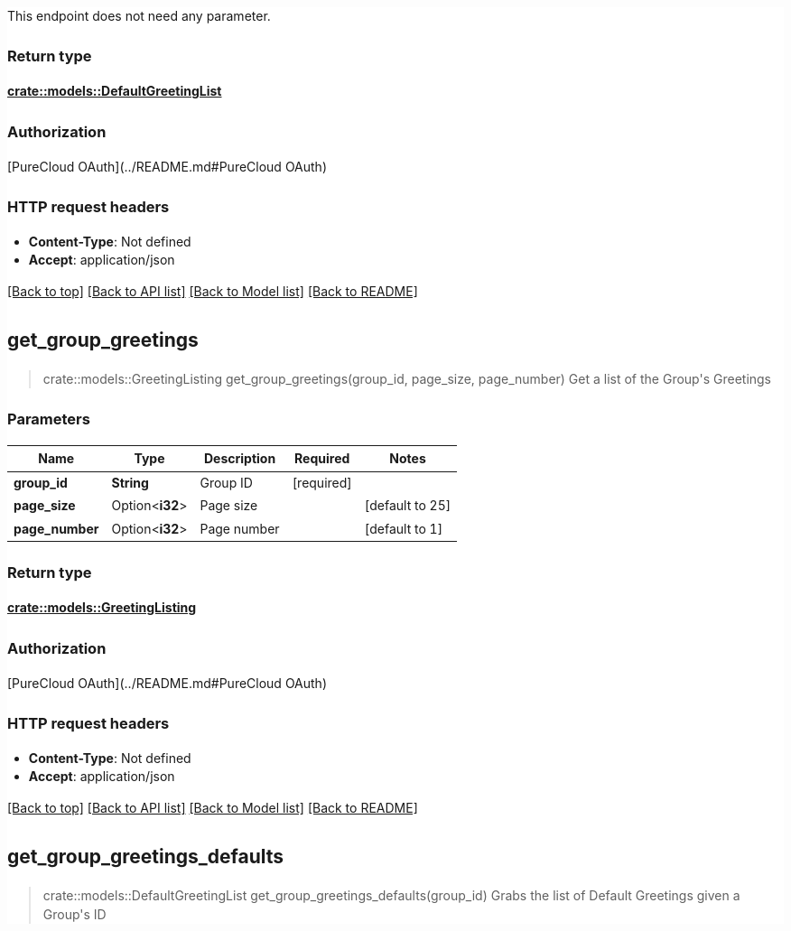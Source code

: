 This endpoint does not need any parameter.

### Return type

[**crate::models::DefaultGreetingList**](DefaultGreetingList.md)

### Authorization

[PureCloud OAuth](../README.md#PureCloud OAuth)

### HTTP request headers

- **Content-Type**: Not defined
- **Accept**: application/json

[[Back to top]](#) [[Back to API list]](../README.md#documentation-for-api-endpoints) [[Back to Model list]](../README.md#documentation-for-models) [[Back to README]](../README.md)


## get_group_greetings

> crate::models::GreetingListing get_group_greetings(group_id, page_size, page_number)
Get a list of the Group's Greetings

### Parameters


Name | Type | Description  | Required | Notes
------------- | ------------- | ------------- | ------------- | -------------
**group_id** | **String** | Group ID | [required] |
**page_size** | Option<**i32**> | Page size |  |[default to 25]
**page_number** | Option<**i32**> | Page number |  |[default to 1]

### Return type

[**crate::models::GreetingListing**](GreetingListing.md)

### Authorization

[PureCloud OAuth](../README.md#PureCloud OAuth)

### HTTP request headers

- **Content-Type**: Not defined
- **Accept**: application/json

[[Back to top]](#) [[Back to API list]](../README.md#documentation-for-api-endpoints) [[Back to Model list]](../README.md#documentation-for-models) [[Back to README]](../README.md)


## get_group_greetings_defaults

> crate::models::DefaultGreetingList get_group_greetings_defaults(group_id)
Grabs the list of Default Greetings given a Group's ID
